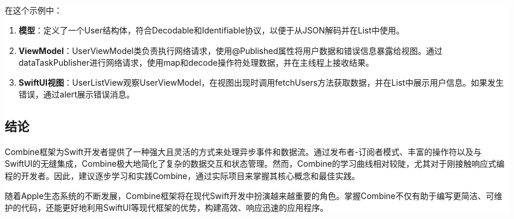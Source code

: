 
在这个示例中：
1. **模型**：定义了一个User结构体，符合Decodable和Identifiable协议，以便于从JSON解码并在List中使用。

2. **ViewModel**：UserViewModel类负责执行网络请求，使用@Published属性将用户数据和错误信息暴露给视图。通过dataTaskPublisher进行网络请求，使用map和decode操作符处理数据，并在主线程上接收结果。

3. **SwiftUI视图**：UserListView观察UserViewModel，在视图出现时调用fetchUsers方法获取数据，并在List中展示用户信息。如果发生错误，通过alert展示错误消息。

## 结论

Combine框架为Swift开发者提供了一种强大且灵活的方式来处理异步事件和数据流。通过发布者-订阅者模式、丰富的操作符以及与SwiftUI的无缝集成，Combine极大地简化了复杂的数据交互和状态管理。然而，Combine的学习曲线相对较陡，尤其对于刚接触响应式编程的开发者。因此，建议逐步学习和实践Combine，通过实际项目来掌握其核心概念和最佳实践。

随着Apple生态系统的不断发展，Combine框架将在现代Swift开发中扮演越来越重要的角色。掌握Combine不仅有助于编写更简洁、可维护的代码，还能更好地利用SwiftUI等现代框架的优势，构建高效、响应迅速的应用程序。
